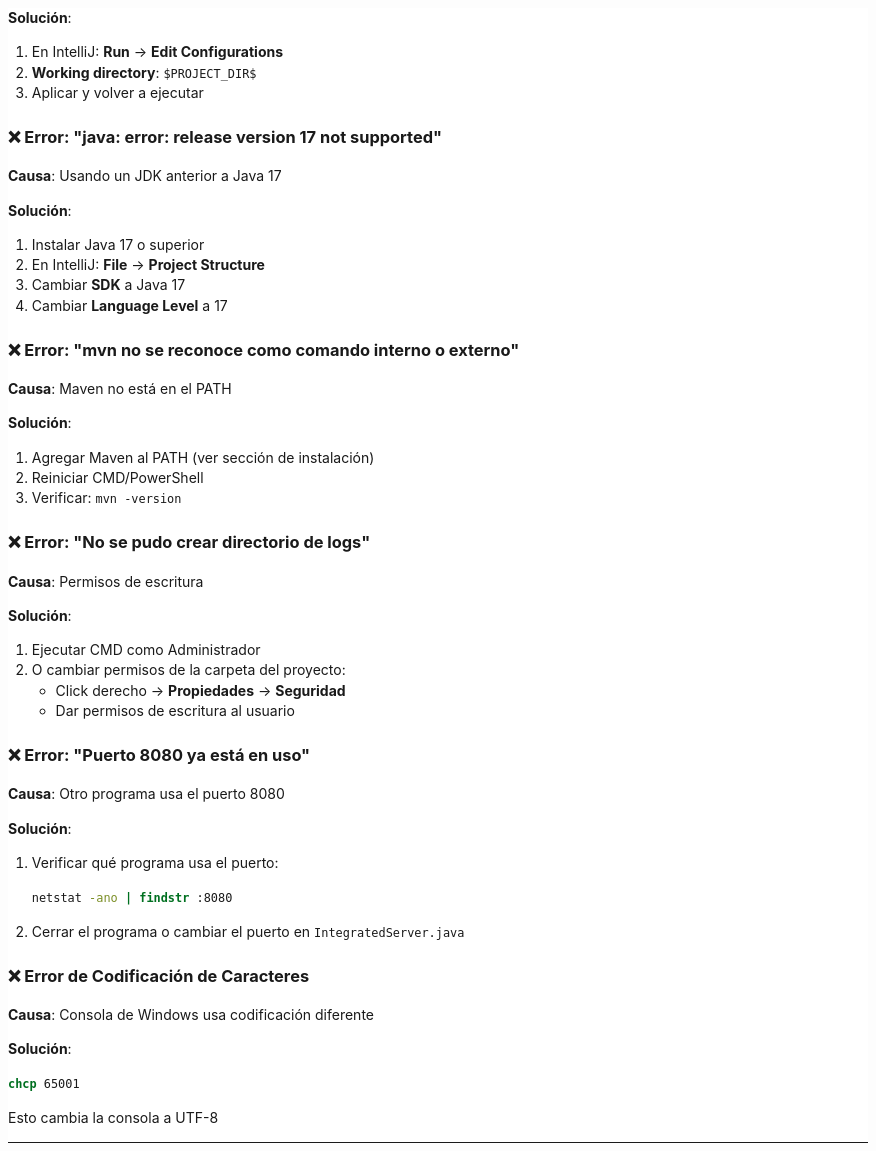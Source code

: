 **Solución**:
1. En IntelliJ: **Run** → **Edit Configurations**
2. **Working directory**: `$PROJECT_DIR$`
3. Aplicar y volver a ejecutar

### ❌ Error: "java: error: release version 17 not supported"

**Causa**: Usando un JDK anterior a Java 17

**Solución**:
1. Instalar Java 17 o superior
2. En IntelliJ: **File** → **Project Structure**
3. Cambiar **SDK** a Java 17
4. Cambiar **Language Level** a 17

### ❌ Error: "mvn no se reconoce como comando interno o externo"

**Causa**: Maven no está en el PATH

**Solución**:
1. Agregar Maven al PATH (ver sección de instalación)
2. Reiniciar CMD/PowerShell
3. Verificar: `mvn -version`

### ❌ Error: "No se pudo crear directorio de logs"

**Causa**: Permisos de escritura

**Solución**:
1. Ejecutar CMD como Administrador
2. O cambiar permisos de la carpeta del proyecto:
   - Click derecho → **Propiedades** → **Seguridad**
   - Dar permisos de escritura al usuario

### ❌ Error: "Puerto 8080 ya está en uso"

**Causa**: Otro programa usa el puerto 8080

**Solución**:
1. Verificar qué programa usa el puerto:
   ```cmd
   netstat -ano | findstr :8080
   ```
2. Cerrar el programa o cambiar el puerto en `IntegratedServer.java`

### ❌ Error de Codificación de Caracteres

**Causa**: Consola de Windows usa codificación diferente

**Solución**:
```cmd
chcp 65001
```
Esto cambia la consola a UTF-8

---